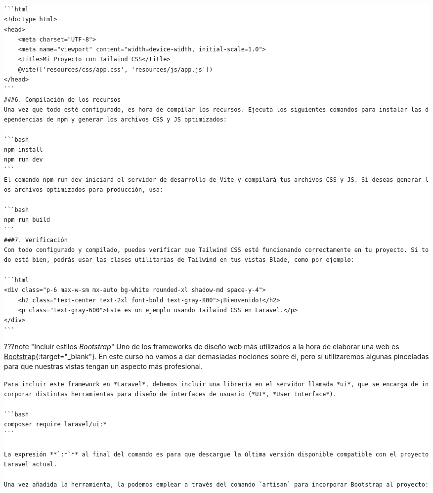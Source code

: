     ```html
    <!doctype html>
    <head>
        <meta charset="UTF-8">
        <meta name="viewport" content="width=device-width, initial-scale=1.0">
        <title>Mi Proyecto con Tailwind CSS</title>
        @vite(['resources/css/app.css', 'resources/js/app.js'])
    </head>
    ```
    ###6. Compilación de los recursos
    Una vez que todo esté configurado, es hora de compilar los recursos. Ejecuta los siguientes comandos para instalar las dependencias de npm y generar los archivos CSS y JS optimizados:
    
    ```bash
    npm install
    npm run dev
    ```
    El comando npm run dev iniciará el servidor de desarrollo de Vite y compilará tus archivos CSS y JS. Si deseas generar los archivos optimizados para producción, usa:
    
    ```bash
    npm run build
    ```
    ###7. Verificación
    Con todo configurado y compilado, puedes verificar que Tailwind CSS esté funcionando correctamente en tu proyecto. Si todo está bien, podrás usar las clases utilitarias de Tailwind en tus vistas Blade, como por ejemplo:
    
    ```html
    <div class="p-6 max-w-sm mx-auto bg-white rounded-xl shadow-md space-y-4">
        <h2 class="text-center text-2xl font-bold text-gray-800">¡Bienvenido!</h2>
        <p class="text-gray-600">Este es un ejemplo usando Tailwind CSS en Laravel.</p>
    </div>
    ```

???note "Incluir estilos *Bootstrap*"
    Uno de los frameworks de diseño web más utilizados a la hora de elaborar una web es [Bootstrap](https://getbootstrap.com/){:target="_blank"}. En este curso no vamos a dar demasiadas nociones sobre él, pero sí utilizaremos algunas pinceladas para que nuestras vistas tengan un aspecto más profesional.

    Para incluir este framework en *Laravel*, debemos incluir una librería en el servidor llamada *ui*, que se encarga de incorporar distintas herramientas para diseño de interfaces de usuario (*UI*, *User Interface*).
    
    ```bash
    composer require laravel/ui:*
    ```
    
    La expresión **`:*`** al final del comando es para que descargue la última versión disponible compatible con el proyecto Laravel actual.
    
    Una vez añadida la herramienta, la podemos emplear a través del comando `artisan` para incorporar Bootstrap al proyecto:
    